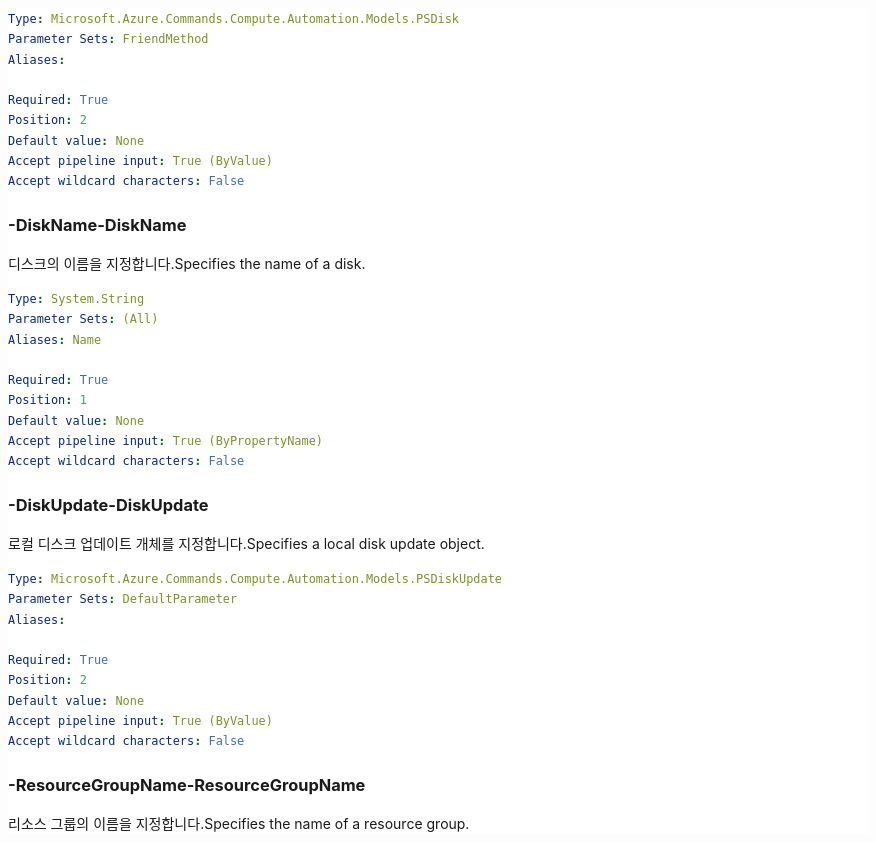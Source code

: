```yaml
Type: Microsoft.Azure.Commands.Compute.Automation.Models.PSDisk
Parameter Sets: FriendMethod
Aliases:

Required: True
Position: 2
Default value: None
Accept pipeline input: True (ByValue)
Accept wildcard characters: False
```

### <span data-ttu-id="01c84-126">-DiskName</span><span class="sxs-lookup"><span data-stu-id="01c84-126">-DiskName</span></span>
<span data-ttu-id="01c84-127">디스크의 이름을 지정합니다.</span><span class="sxs-lookup"><span data-stu-id="01c84-127">Specifies the name of a disk.</span></span>

```yaml
Type: System.String
Parameter Sets: (All)
Aliases: Name

Required: True
Position: 1
Default value: None
Accept pipeline input: True (ByPropertyName)
Accept wildcard characters: False
```

### <span data-ttu-id="01c84-128">-DiskUpdate</span><span class="sxs-lookup"><span data-stu-id="01c84-128">-DiskUpdate</span></span>
<span data-ttu-id="01c84-129">로컬 디스크 업데이트 개체를 지정합니다.</span><span class="sxs-lookup"><span data-stu-id="01c84-129">Specifies a local disk update object.</span></span>

```yaml
Type: Microsoft.Azure.Commands.Compute.Automation.Models.PSDiskUpdate
Parameter Sets: DefaultParameter
Aliases:

Required: True
Position: 2
Default value: None
Accept pipeline input: True (ByValue)
Accept wildcard characters: False
```

### <span data-ttu-id="01c84-130">-ResourceGroupName</span><span class="sxs-lookup"><span data-stu-id="01c84-130">-ResourceGroupName</span></span>
<span data-ttu-id="01c84-131">리소스 그룹의 이름을 지정합니다.</span><span class="sxs-lookup"><span data-stu-id="01c84-131">Specifies the name of a resource group.</span></span>
